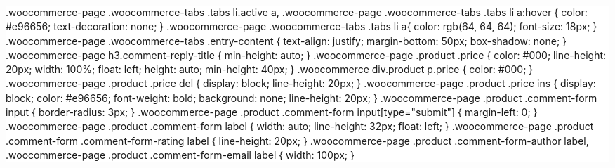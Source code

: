 .woocommerce-page .woocommerce-tabs .tabs li.active a,
.woocommerce-page .woocommerce-tabs .tabs li a:hover {
	color: #e96656;
	text-decoration: none;
}
.woocommerce-page .woocommerce-tabs .tabs li a{
	color: rgb(64, 64, 64);
	font-size: 18px;
}
.woocommerce-page .woocommerce-tabs .entry-content {
	text-align: justify;
	margin-bottom: 50px;
	box-shadow: none;
}
.woocommerce-page h3.comment-reply-title {
	min-height: auto;
}
.woocommerce-page .product .price {
	color: #000;
	line-height: 20px;
	width: 100%;
	float: left;
	height: auto;
	min-height: 40px;
}
.woocommerce div.product p.price {
	color: #000;
}
.woocommerce-page .product .price del {
	display: block;
	line-height: 20px;
}
.woocommerce-page .product .price ins {
	display: block;
	color: #e96656;
	font-weight: bold;
	background: none;
	line-height: 20px;
}
.woocommerce-page .product .comment-form input {
	border-radius: 3px;
}
.woocommerce-page .product .comment-form input[type="submit"] {
	margin-left: 0;
}
.woocommerce-page .product .comment-form label {
	width: auto;
	line-height: 32px;
	float: left;
}
.woocommerce-page .product .comment-form .comment-form-rating label {
	line-height: 20px;
}
.woocommerce-page .product .comment-form-author label,
.woocommerce-page .product .comment-form-email label {
	width: 100px;
}
